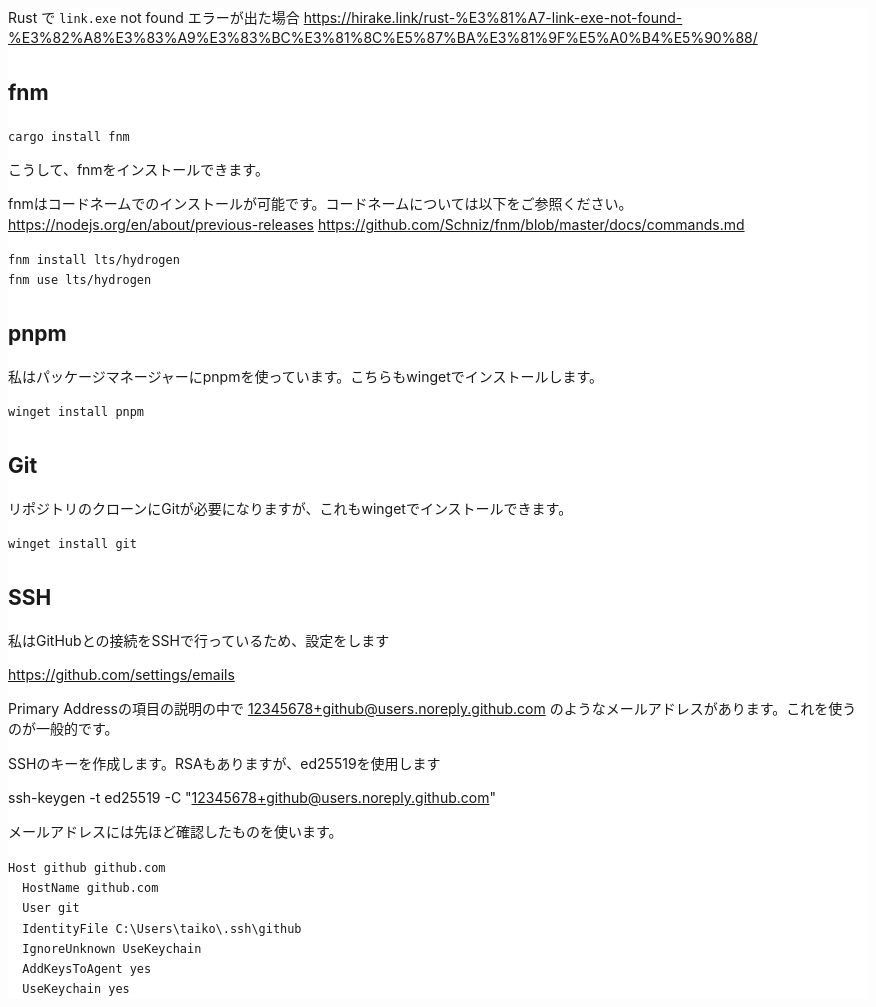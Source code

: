 Rust で `link.exe` not found エラーが出た場合
https://hirake.link/rust-%E3%81%A7-link-exe-not-found-%E3%82%A8%E3%83%A9%E3%83%BC%E3%81%8C%E5%87%BA%E3%81%9F%E5%A0%B4%E5%90%88/

## fnm

```sh
cargo install fnm
```

こうして、fnmをインストールできます。

fnmはコードネームでのインストールが可能です。コードネームについては以下をご参照ください。
https://nodejs.org/en/about/previous-releases
https://github.com/Schniz/fnm/blob/master/docs/commands.md

```
fnm install lts/hydrogen
fnm use lts/hydrogen
```


## pnpm

私はパッケージマネージャーにpnpmを使っています。こちらもwingetでインストールします。

```sh
winget install pnpm
```

## Git

リポジトリのクローンにGitが必要になりますが、これもwingetでインストールできます。

```sh
winget install git
```

## SSH

私はGitHubとの接続をSSHで行っているため、設定をします

https://github.com/settings/emails

Primary Addressの項目の説明の中で
12345678+github@users.noreply.github.com
のようなメールアドレスがあります。これを使うのが一般的です。

SSHのキーを作成します。RSAもありますが、ed25519を使用します

ssh-keygen -t ed25519 -C "12345678+github@users.noreply.github.com"

メールアドレスには先ほど確認したものを使います。

```config
Host github github.com
  HostName github.com
  User git
  IdentityFile C:\Users\taiko\.ssh\github
  IgnoreUnknown UseKeychain
  AddKeysToAgent yes
  UseKeychain yes
```
